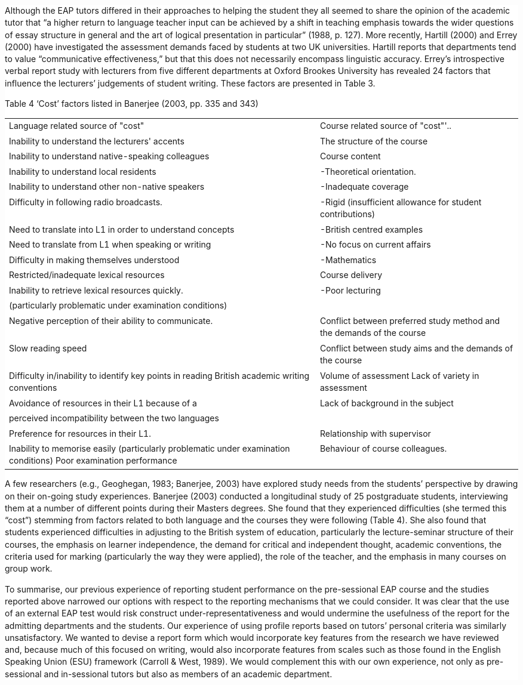 Although the EAP tutors differed in their approaches to helping the student they all seemed to share the opinion of the academic tutor that “a higher return to language teacher input can be achieved by a shift in teaching emphasis towards the wider questions of essay structure in general and the art of logical presentation in particular” (1988, p. 127). More recently, Hartill (2000) and Errey (2000) have investigated the assessment demands faced by students at two UK universities. Hartill reports that departments tend to value “communicative effectiveness,” but that this does not necessarily encompass linguistic accuracy. Errey’s introspective verbal report study with lecturers from five different departments at Oxford Brookes University has revealed 24 factors that influence the lecturers’ judgements of student writing. These factors are presented in Table 3.

Table 4 ‘Cost’ factors listed in Banerjee (2003, pp. 335 and 343)   

<html><body><table><tr><td>Language related source of &quot;cost&quot;</td><td>Course related source of &quot;cost&quot;&#x27;..</td></tr><tr><td>Inability to understand the lecturers&#x27; accents</td><td>The structure of the course</td></tr><tr><td>Inability to understand native-speaking colleagues</td><td>Course content</td></tr><tr><td>Inability to understand local residents</td><td>-Theoretical orientation.</td></tr><tr><td>Inability to understand other non-native speakers</td><td>-Inadequate coverage</td></tr><tr><td>Difficulty in following radio broadcasts.</td><td>-Rigid (insufficient allowance for student contributions)</td></tr><tr><td>Need to translate into L1 in order to understand concepts</td><td>-British centred examples</td></tr><tr><td>Need to translate from L1 when speaking or writing</td><td>-No focus on current affairs</td></tr><tr><td>Difficulty in making themselves understood</td><td>-Mathematics</td></tr><tr><td>Restricted/inadequate lexical resources</td><td>Course delivery</td></tr><tr><td>Inability to retrieve lexical resources quickly.</td><td>-Poor lecturing</td></tr><tr><td>(particularly problematic under examination conditions)</td><td></td></tr><tr><td>Negative perception of their ability to communicate.</td><td>Conflict between preferred study method and the demands of the course</td></tr><tr><td>Slow reading speed</td><td>Conflict between study aims and the demands of the course</td></tr><tr><td>Difficulty in/inability to identify key points in reading British academic writing conventions</td><td>Volume of assessment Lack of variety in assessment</td></tr><tr><td>Avoidance of resources in their L1 because of a</td><td>Lack of background in the subject</td></tr><tr><td>perceived incompatibility between the two languages</td><td></td></tr><tr><td>Preference for resources in their L1.</td><td>Relationship with supervisor</td></tr><tr><td>Inability to memorise easily (particularly problematic under examination conditions) Poor examination performance</td><td>Behaviour of course colleagues.</td></tr></table></body></html>

A few researchers (e.g., Geoghegan, 1983; Banerjee, 2003) have explored study needs from the students’ perspective by drawing on their on-going study experiences. Banerjee (2003) conducted a longitudinal study of 25 postgraduate students, interviewing them at a number of different points during their Masters degrees. She found that they experienced difficulties (she termed this “cost”) stemming from factors related to both language and the courses they were following (Table 4). She also found that students experienced difficulties in adjusting to the British system of education, particularly the lecture-seminar structure of their courses, the emphasis on learner independence, the demand for critical and independent thought, academic conventions, the criteria used for marking (particularly the way they were applied), the role of the teacher, and the emphasis in many courses on group work.

To summarise, our previous experience of reporting student performance on the pre-sessional EAP course and the studies reported above narrowed our options with respect to the reporting mechanisms that we could consider. It was clear that the use of an external EAP test would risk construct under-representativeness and would undermine the usefulness of the report for the admitting departments and the students. Our experience of using profile reports based on tutors’ personal criteria was similarly unsatisfactory. We wanted to devise a report form which would incorporate key features from the research we have reviewed and, because much of this focused on writing, would also incorporate features from scales such as those found in the English Speaking Union (ESU) framework (Carroll & West, 1989). We would complement this with our own experience, not only as pre-sessional and in-sessional tutors but also as members of an academic department.
